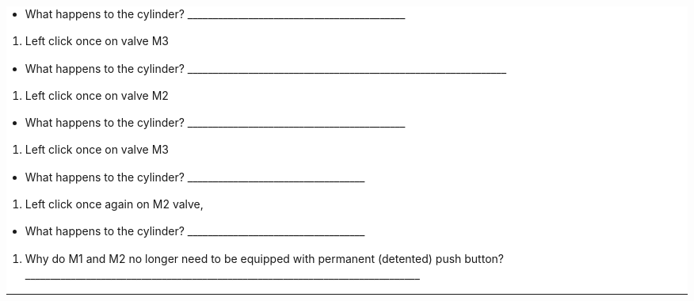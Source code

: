 <ul>

 <li>What happens to the cylinder? ___________________________________________</li>

</ul>

<ol>

 <li>Left click once on valve M3</li>

</ol>

<ul>

 <li>What happens to the cylinder? _______________________________________________________________</li>

</ul>

<ol>

 <li>Left click once on valve M2</li>

</ol>

<ul>

 <li>What happens to the cylinder? ___________________________________________</li>

</ul>

<ol>

 <li>Left click once on valve M3</li>

</ol>

<ul>

 <li>What happens to the cylinder? ___________________________________</li>

</ul>

<ol>

 <li>Left click once again on M2 valve,</li>

</ol>

<ul>

 <li>What happens to the cylinder? ___________________________________</li>

</ul>

<ol>

 <li>Why do M1 and M2 no longer need to be equipped with permanent (detented) push button? ______________________________________________________________________________</li>

</ol>

______________________________________________________________________________

<ol>
